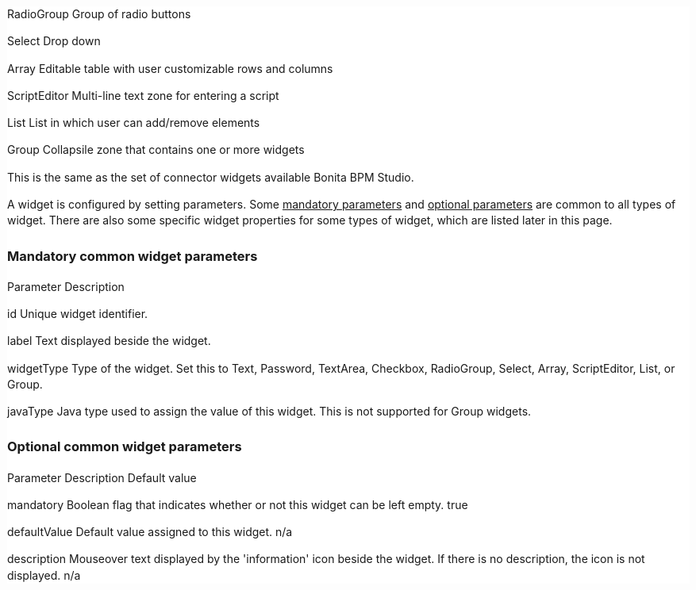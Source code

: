 RadioGroup
Group of radio buttons

Select
Drop down

Array
Editable table with user customizable rows and columns

ScriptEditor
Multi-line text zone for entering a script

List
List in which user can add/remove elements

Group
Collapsile zone that contains one or more widgets

  
This is the same as the set of connector widgets available Bonita BPM Studio.

A widget is configured by setting parameters. Some [mandatory parameters](#mandatory-common) and [optional parameters](#optional-common) are common to all types of widget. 
There are also some specific widget properties for some types of widget, which are listed later in this page.


### Mandatory common widget parameters
Parameter
Description

id
Unique widget identifier.

label
Text displayed beside the widget.

widgetType
Type of the widget. Set this to Text, Password, TextArea, Checkbox, RadioGroup, Select, Array, ScriptEditor, List, or Group.

javaType
Java type used to assign the value of this widget. This is not supported for Group widgets.

### Optional common widget parameters
Parameter
Description
Default value

mandatory
Boolean flag that indicates whether or not this widget can be left empty.
true

defaultValue
Default value assigned to this widget.
n/a

description
Mouseover text displayed by the 'information' icon beside the widget. If there is no description, the icon is not displayed.
n/a
